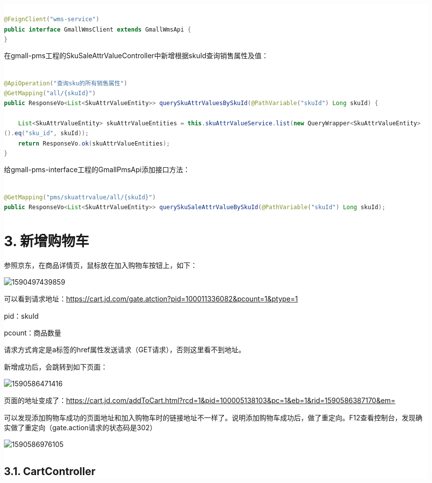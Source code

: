 ```java

@FeignClient("wms-service")
public interface GmallWmsClient extends GmallWmsApi {
}
```

在gmall-pms工程的SkuSaleAttrValueController中新增根据skuId查询销售属性及值：

```java

@ApiOperation("查询sku的所有销售属性")
@GetMapping("all/{skuId}")
public ResponseVo<List<SkuAttrValueEntity>> querySkuAttrValuesBySkuId(@PathVariable("skuId") Long skuId) {

    List<SkuAttrValueEntity> skuAttrValueEntities = this.skuAttrValueService.list(new QueryWrapper<SkuAttrValueEntity>().eq("sku_id", skuId));
    return ResponseVo.ok(skuAttrValueEntities);
}
```

给gmall-pms-interface工程的GmallPmsApi添加接口方法：

```java

@GetMapping("pms/skuattrvalue/all/{skuId}")
public ResponseVo<List<SkuAttrValueEntity>> querySkuSaleAttrValueBySkuId(@PathVariable("skuId") Long skuId);
```

# 3. 新增购物车

参照京东，在商品详情页，鼠标放在加入购物车按钮上，如下：

![1590497439859](assets/1590497439859.png)

可以看到请求地址：https://cart.jd.com/gate.atction?pid=100011336082&pcount=1&ptype=1

pid：skuId

pcount：商品数量

请求方式肯定是a标签的href属性发送请求（GET请求），否则这里看不到地址。

新增成功后，会跳转到如下页面：

![1590586471416](assets/1590586471416.png)

页面的地址变成了：https://cart.jd.com/addToCart.html?rcd=1&pid=100005138103&pc=1&eb=1&rid=1590586387170&em=

可以发现添加购物车成功的页面地址和加入购物车时的链接地址不一样了。说明添加购物车成功后，做了重定向。F12查看控制台，发现确实做了重定向（gate.action请求的状态码是302）

![1590586976105](assets/1590586976105.png)

## 3.1. CartController
